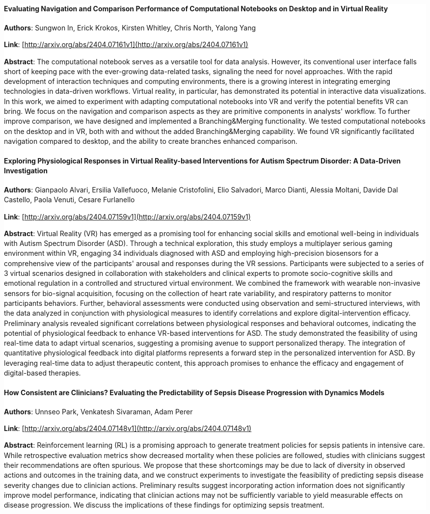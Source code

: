 #### Evaluating Navigation and Comparison Performance of Computational Notebooks on Desktop and in Virtual Reality
**Authors**: Sungwon In, Erick Krokos, Kirsten Whitley, Chris North, Yalong Yang

**Link**: [http://arxiv.org/abs/2404.07161v1](http://arxiv.org/abs/2404.07161v1)

**Abstract**: The computational notebook serves as a versatile tool for data analysis. However, its conventional user interface falls short of keeping pace with the ever-growing data-related tasks, signaling the need for novel approaches. With the rapid development of interaction techniques and computing environments, there is a growing interest in integrating emerging technologies in data-driven workflows. Virtual reality, in particular, has demonstrated its potential in interactive data visualizations. In this work, we aimed to experiment with adapting computational notebooks into VR and verify the potential benefits VR can bring. We focus on the navigation and comparison aspects as they are primitive components in analysts' workflow. To further improve comparison, we have designed and implemented a Branching&Merging functionality. We tested computational notebooks on the desktop and in VR, both with and without the added Branching&Merging capability. We found VR significantly facilitated navigation compared to desktop, and the ability to create branches enhanced comparison.

#### Exploring Physiological Responses in Virtual Reality-based Interventions for Autism Spectrum Disorder: A Data-Driven Investigation
**Authors**: Gianpaolo Alvari, Ersilia Vallefuoco, Melanie Cristofolini, Elio Salvadori, Marco Dianti, Alessia Moltani, Davide Dal Castello, Paola Venuti, Cesare Furlanello

**Link**: [http://arxiv.org/abs/2404.07159v1](http://arxiv.org/abs/2404.07159v1)

**Abstract**: Virtual Reality (VR) has emerged as a promising tool for enhancing social skills and emotional well-being in individuals with Autism Spectrum Disorder (ASD). Through a technical exploration, this study employs a multiplayer serious gaming environment within VR, engaging 34 individuals diagnosed with ASD and employing high-precision biosensors for a comprehensive view of the participants' arousal and responses during the VR sessions. Participants were subjected to a series of 3 virtual scenarios designed in collaboration with stakeholders and clinical experts to promote socio-cognitive skills and emotional regulation in a controlled and structured virtual environment. We combined the framework with wearable non-invasive sensors for bio-signal acquisition, focusing on the collection of heart rate variability, and respiratory patterns to monitor participants behaviors. Further, behavioral assessments were conducted using observation and semi-structured interviews, with the data analyzed in conjunction with physiological measures to identify correlations and explore digital-intervention efficacy. Preliminary analysis revealed significant correlations between physiological responses and behavioral outcomes, indicating the potential of physiological feedback to enhance VR-based interventions for ASD. The study demonstrated the feasibility of using real-time data to adapt virtual scenarios, suggesting a promising avenue to support personalized therapy. The integration of quantitative physiological feedback into digital platforms represents a forward step in the personalized intervention for ASD. By leveraging real-time data to adjust therapeutic content, this approach promises to enhance the efficacy and engagement of digital-based therapies.

#### How Consistent are Clinicians? Evaluating the Predictability of Sepsis Disease Progression with Dynamics Models
**Authors**: Unnseo Park, Venkatesh Sivaraman, Adam Perer

**Link**: [http://arxiv.org/abs/2404.07148v1](http://arxiv.org/abs/2404.07148v1)

**Abstract**: Reinforcement learning (RL) is a promising approach to generate treatment policies for sepsis patients in intensive care. While retrospective evaluation metrics show decreased mortality when these policies are followed, studies with clinicians suggest their recommendations are often spurious. We propose that these shortcomings may be due to lack of diversity in observed actions and outcomes in the training data, and we construct experiments to investigate the feasibility of predicting sepsis disease severity changes due to clinician actions. Preliminary results suggest incorporating action information does not significantly improve model performance, indicating that clinician actions may not be sufficiently variable to yield measurable effects on disease progression. We discuss the implications of these findings for optimizing sepsis treatment.
